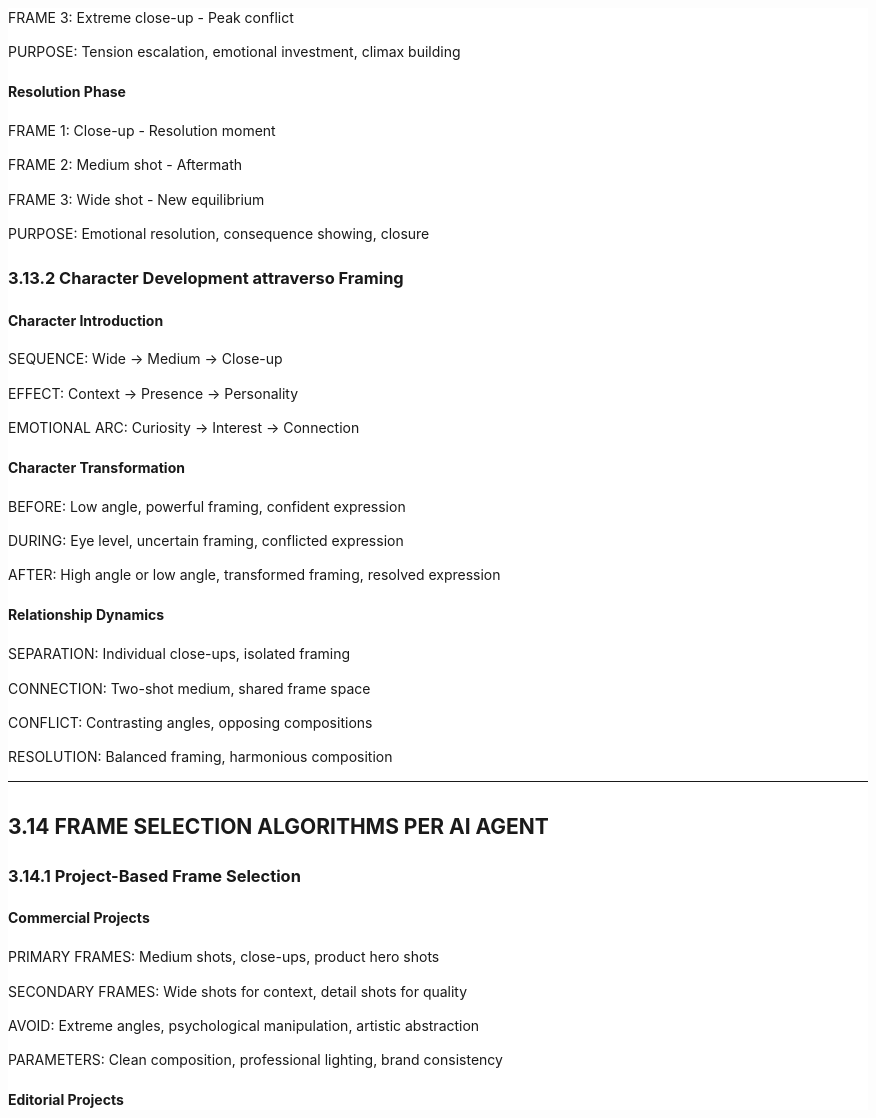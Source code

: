 FRAME 3: Extreme close-up \- Peak conflict

PURPOSE: Tension escalation, emotional investment, climax building

#### **Resolution Phase**

FRAME 1: Close-up \- Resolution moment

FRAME 2: Medium shot \- Aftermath

FRAME 3: Wide shot \- New equilibrium

PURPOSE: Emotional resolution, consequence showing, closure

### **3.13.2 Character Development attraverso Framing**

#### **Character Introduction**

SEQUENCE: Wide → Medium → Close-up

EFFECT: Context → Presence → Personality

EMOTIONAL ARC: Curiosity → Interest → Connection

#### **Character Transformation**

BEFORE: Low angle, powerful framing, confident expression

DURING: Eye level, uncertain framing, conflicted expression  

AFTER: High angle or low angle, transformed framing, resolved expression

#### **Relationship Dynamics**

SEPARATION: Individual close-ups, isolated framing

CONNECTION: Two-shot medium, shared frame space

CONFLICT: Contrasting angles, opposing compositions

RESOLUTION: Balanced framing, harmonious composition

---

## **3.14 FRAME SELECTION ALGORITHMS PER AI AGENT**

### **3.14.1 Project-Based Frame Selection**

#### **Commercial Projects**

PRIMARY FRAMES: Medium shots, close-ups, product hero shots

SECONDARY FRAMES: Wide shots for context, detail shots for quality

AVOID: Extreme angles, psychological manipulation, artistic abstraction

PARAMETERS: Clean composition, professional lighting, brand consistency

#### **Editorial Projects**

